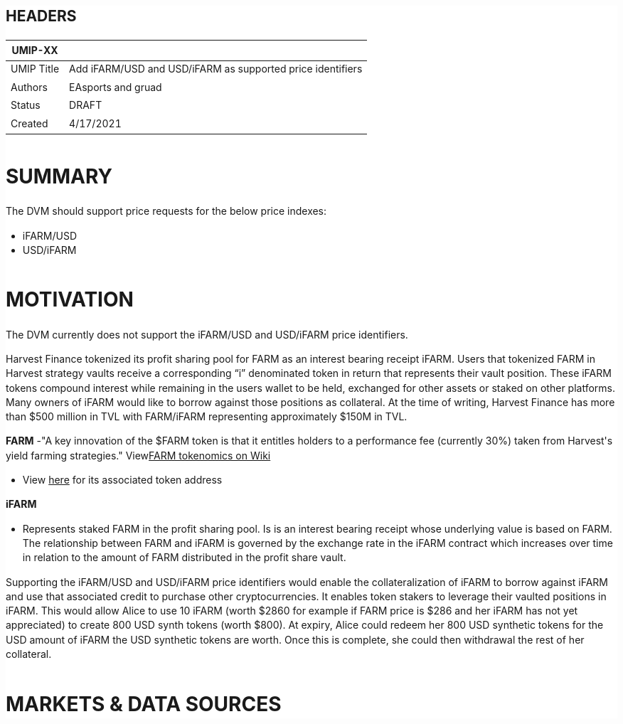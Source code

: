 ## HEADERS
| UMIP-XX    |                                                                                                                                  	|
|------------|------------------------------------------------------------------------------------------------------------------------------------------|
| UMIP Title | Add iFARM/USD and USD/iFARM as supported price identifiers                                                                               |
| Authors    |EAsports and gruad 														        |
| Status     | DRAFT                                                                                                                                    |
| Created    | 4/17/2021                                                                              						|


# SUMMARY 

The DVM should support price requests for the below price indexes:
- iFARM/USD
- USD/iFARM

# MOTIVATION

The DVM currently does not support the iFARM/USD and USD/iFARM price identifiers.  

Harvest Finance tokenized its profit sharing pool for FARM as an interest bearing receipt iFARM. Users that tokenized FARM in Harvest strategy vaults receive a corresponding “i” denominated token in return that represents their vault position. These iFARM tokens compound interest while remaining in the users wallet to be held, exchanged for other assets or staked on other platforms.  Many owners of iFARM would like to borrow against those positions as collateral. At the time of writing, Harvest Finance has more than $500 million in TVL with FARM/iFARM representing approximately $150M in TVL.

**FARM**
-"A key innovation of the $FARM token is that it entitles holders to a performance fee (currently 30%) taken from Harvest's yield farming strategies." View[FARM tokenomics on Wiki](https://farm.chainwiki.dev/en/supply)
 
- View [here](https://etherscan.io/token/0xa0246c9032bc3a600820415ae600c6388619a14d) for its associated token address

**iFARM**
- Represents staked FARM in the profit sharing pool.  Is is an interest bearing receipt whose underlying value is based on FARM.  The relationship between FARM and iFARM is governed by the exchange rate in the iFARM contract which increases over time in relation to the amount of FARM distributed in the profit share vault.

Supporting the iFARM/USD and USD/iFARM price identifiers would enable the collateralization of iFARM to borrow against iFARM and use that associated credit to purchase other cryptocurrencies. It enables token stakers to leverage their vaulted positions in iFARM.  This would allow Alice to use 10 iFARM (worth $2860 for example if FARM price is $286 and her iFARM has not yet appreciated) to create 800 USD synth tokens (worth $800).  At expiry, Alice could redeem her 800 USD synthetic tokens for the USD amount of iFARM the USD synthetic tokens are worth.  Once this is complete, she could then withdrawal the rest of her collateral.

# MARKETS & DATA SOURCES
